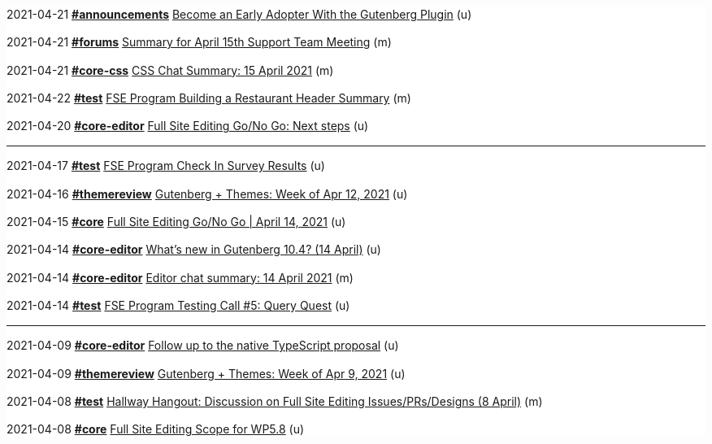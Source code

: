 2021-04-21 **[#announcements](https://make.wordpress.org/core/tag/announcements/)** [Become an Early Adopter With the Gutenberg Plugin](https://wordpress.org/news/2021/04/become-an-early-adopter-with-the-gutenberg-plugin/) (u)

2021-04-21 **[#forums](https://make.wordpress.org/core/tag/forums/)** [Summary for April 15th Support Team Meeting](https://make.wordpress.org/updates/2021/04/21/summary-for-april-15th-support-team-meeting/) (m)

2021-04-21 **[#core-css](https://make.wordpress.org/core/tag/core-css/)** [CSS Chat Summary: 15 April 2021](https://make.wordpress.org/core/2021/04/21/css-chat-summary-15-april-2021/) (m)

2021-04-22 **[#test](https://make.wordpress.org/core/tag/test/)** [FSE Program Building a Restaurant Header Summary](https://make.wordpress.org/test/2021/04/20/fse-program-building-a-restaurant-header-summary/) (m)

2021-04-20 **[#core-editor](https://make.wordpress.org/core/tag/core-editor/)** [Full Site Editing Go/No Go: Next steps](https://make.wordpress.org/core/2021/04/20/full-site-editing-go-no-go-next-steps/) (u)

* * *

2021-04-17 **[#test](https://make.wordpress.org/core/tag/test/)** [FSE Program Check In Survey Results](https://make.wordpress.org/test/2021/04/17/fse-program-check-in-survey-results/) (u)

2021-04-16 **[#themereview](https://make.wordpress.org/core/tag/themereview/)** [Gutenberg + Themes: Week of Apr 12, 2021](https://make.wordpress.org/themes/2021/04/16/gutenberg-themes-week-of-apr-12-2021/) (u)

2021-04-15 **[#core](https://make.wordpress.org/core/tag/core/)** [Full Site Editing Go/No Go | April 14, 2021](https://make.wordpress.org/core/2021/04/15/full-site-editing-go-no-go-april-14-2021/) (u)

2021-04-14 **[#core-editor](https://make.wordpress.org/core/tag/core-editor/)** [What’s new in Gutenberg 10.4? (14 April)](https://make.wordpress.org/core/2021/04/14/whats-new-in-gutenberg-10-4-14-april/) (u)

2021-04-14 **[#core-editor](https://make.wordpress.org/core/tag/core-editor/)** [Editor chat summary: 14 April 2021](https://make.wordpress.org/core/2021/04/14/editor-chat-summary-14-april-2021/) (m)

2021-04-14 **[#test](https://make.wordpress.org/core/tag/test/)** [FSE Program Testing Call #5: Query Quest](https://make.wordpress.org/test/2021/04/14/fse-program-testing-call-5-query-quest/) (u)

* * *

2021-04-09 **[#core-editor](https://make.wordpress.org/core/tag/core-editor/)** [Follow up to the native TypeScript proposal](https://make.wordpress.org/core/2021/04/09/follow-up-to-the-native-typescript-proposal/) (u)

2021-04-09 **[#themereview](https://make.wordpress.org/core/tag/themereview/)** [Gutenberg + Themes: Week of Apr 9, 2021](https://make.wordpress.org/themes/2021/04/09/gutenberg-themes-week-of-apr-9-2021/) (u)

2021-04-08 **[#test](https://make.wordpress.org/core/tag/test/)** [Hallway Hangout: Discussion on Full Site Editing Issues/PRs/Designs (8 April)](https://make.wordpress.org/test/2021/04/08/hallway-hangout-discussion-on-full-site-editing-issues-prs-designs-8-april/) (m)

2021-04-08 **[#core](https://make.wordpress.org/core/tag/core/)** [Full Site Editing Scope for WP5.8](https://make.wordpress.org/core/2021/04/08/full-site-editing-scope-for-wp5-8/) (u)
